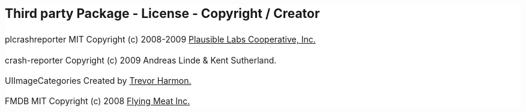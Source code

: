 ## Third party Package - License - Copyright / Creator

plcrashreporter MIT Copyright (c) 2008-2009 [Plausible Labs Cooperative, Inc.](http://code.google.com/p/plcrashreporter/)

crash-reporter Copyright (c) 2009 Andreas Linde & Kent Sutherland.

UIImageCategories Created by [Trevor Harmon.](http://vocaro.com/trevor/blog/2009/10/12/resize-a-uiimage-the-right-way/)

FMDB MIT Copyright (c) 2008 [Flying Meat Inc.](http://github.com/ccgus/fmdb)